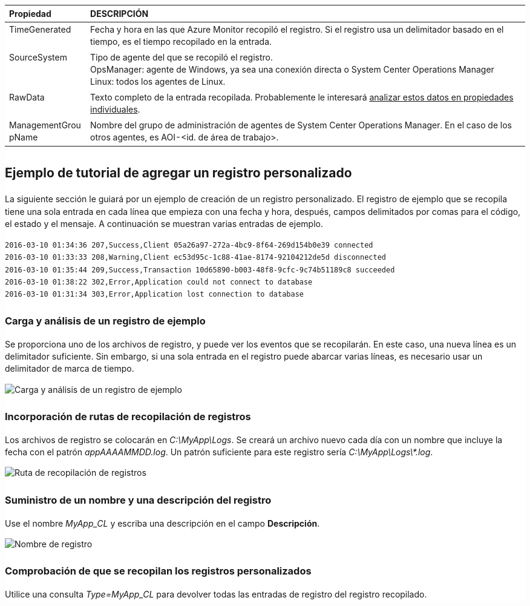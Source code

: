 | Propiedad | DESCRIPCIÓN |
|:--- |:--- |
| TimeGenerated |Fecha y hora en las que Azure Monitor recopiló el registro.  Si el registro usa un delimitador basado en el tiempo, es el tiempo recopilado en la entrada. |
| SourceSystem |Tipo de agente del que se recopiló el registro. <br> OpsManager: agente de Windows, ya sea una conexión directa o System Center Operations Manager <br>  Linux: todos los agentes de Linux. |
| RawData |Texto completo de la entrada recopilada. Probablemente le interesará [analizar estos datos en propiedades individuales](../log-query/parse-text.md). |
| ManagementGroupName |Nombre del grupo de administración de agentes de System Center Operations Manager.  En el caso de los otros agentes, es AOI-\<id. de área de trabajo\>. |


## <a name="sample-walkthrough-of-adding-a-custom-log"></a>Ejemplo de tutorial de agregar un registro personalizado
La siguiente sección le guiará por un ejemplo de creación de un registro personalizado.  El registro de ejemplo que se recopila tiene una sola entrada en cada línea que empieza con una fecha y hora, después, campos delimitados por comas para el código, el estado y el mensaje.  A continuación se muestran varias entradas de ejemplo.

    2016-03-10 01:34:36 207,Success,Client 05a26a97-272a-4bc9-8f64-269d154b0e39 connected
    2016-03-10 01:33:33 208,Warning,Client ec53d95c-1c88-41ae-8174-92104212de5d disconnected
    2016-03-10 01:35:44 209,Success,Transaction 10d65890-b003-48f8-9cfc-9c74b51189c8 succeeded
    2016-03-10 01:38:22 302,Error,Application could not connect to database
    2016-03-10 01:31:34 303,Error,Application lost connection to database

### <a name="upload-and-parse-a-sample-log"></a>Carga y análisis de un registro de ejemplo
Se proporciona uno de los archivos de registro, y puede ver los eventos que se recopilarán.  En este caso, una nueva línea es un delimitador suficiente.  Sin embargo, si una sola entrada en el registro puede abarcar varias líneas, es necesario usar un delimitador de marca de tiempo.

![Carga y análisis de un registro de ejemplo](media/data-sources-custom-logs/delimiter.png)

### <a name="add-log-collection-paths"></a>Incorporación de rutas de recopilación de registros
Los archivos de registro se colocarán en *C:\MyApp\Logs*.  Se creará un archivo nuevo cada día con un nombre que incluye la fecha con el patrón *appAAAAMMDD.log*.  Un patrón suficiente para este registro sería *C:\MyApp\Logs\\\*.log*.

![Ruta de recopilación de registros](media/data-sources-custom-logs/collection-path.png)

### <a name="provide-a-name-and-description-for-the-log"></a>Suministro de un nombre y una descripción del registro
Use el nombre *MyApp_CL* y escriba una descripción en el campo **Descripción**.

![Nombre de registro](media/data-sources-custom-logs/log-name.png)

### <a name="validate-that-the-custom-logs-are-being-collected"></a>Comprobación de que se recopilan los registros personalizados
Utilice una consulta *Type=MyApp_CL* para devolver todas las entradas de registro del registro recopilado.
